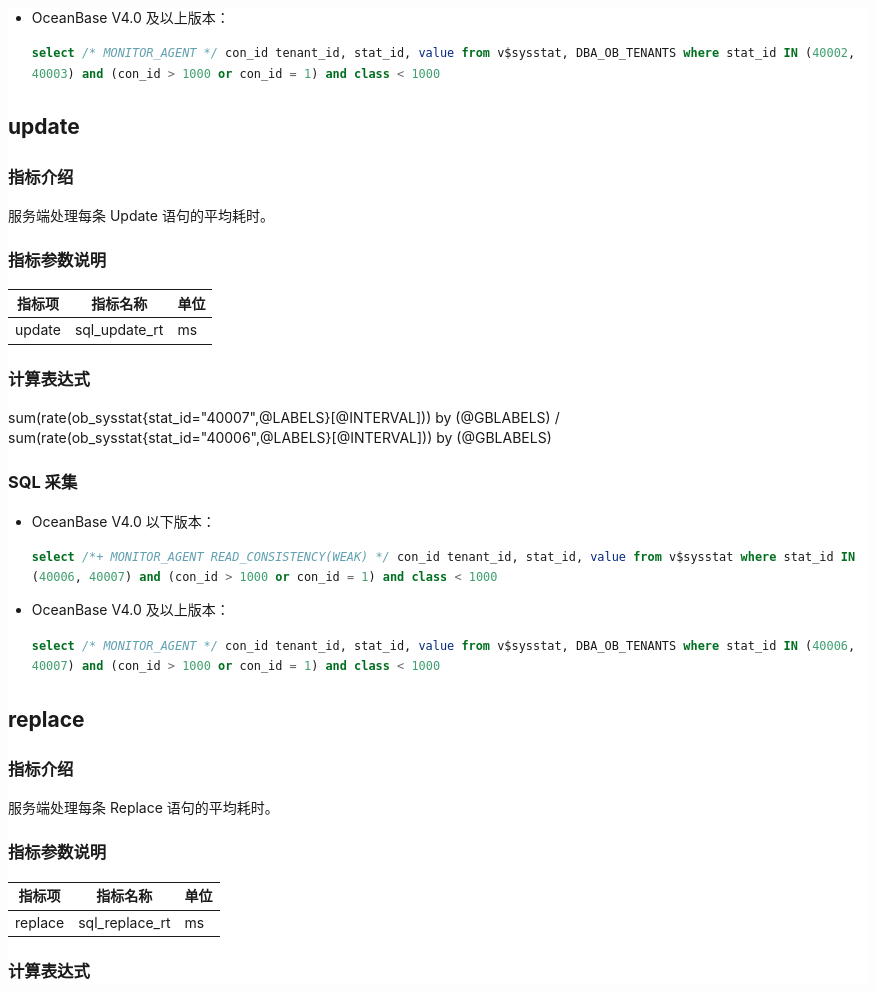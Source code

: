 * OceanBase V4.0 及以上版本：

  ```sql
  select /* MONITOR_AGENT */ con_id tenant_id, stat_id, value from v$sysstat, DBA_OB_TENANTS where stat_id IN (40002, 40003) and (con_id > 1000 or con_id = 1) and class < 1000
  ```

## update

### 指标介绍

服务端处理每条 Update 语句的平均耗时。

### 指标参数说明

| **指标项** |   **指标名称**    | **单位** |
|---------|---------------|--------|
| update  | sql_update_rt | ms     |

### 计算表达式

sum(rate(ob_sysstat{stat_id="40007",@LABELS}[@INTERVAL])) by (@GBLABELS) / sum(rate(ob_sysstat{stat_id="40006",@LABELS}[@INTERVAL])) by (@GBLABELS)

### SQL 采集

* OceanBase V4.0 以下版本：

  ```sql
  select /*+ MONITOR_AGENT READ_CONSISTENCY(WEAK) */ con_id tenant_id, stat_id, value from v$sysstat where stat_id IN (40006, 40007) and (con_id > 1000 or con_id = 1) and class < 1000
  ```

* OceanBase V4.0 及以上版本：

  ```sql
  select /* MONITOR_AGENT */ con_id tenant_id, stat_id, value from v$sysstat, DBA_OB_TENANTS where stat_id IN (40006, 40007) and (con_id > 1000 or con_id = 1) and class < 1000
  ```

## replace

### 指标介绍

服务端处理每条 Replace 语句的平均耗时。

### 指标参数说明

| **指标项** |    **指标名称**    | **单位** |
|---------|----------------|--------|
| replace | sql_replace_rt | ms     |

### 计算表达式
